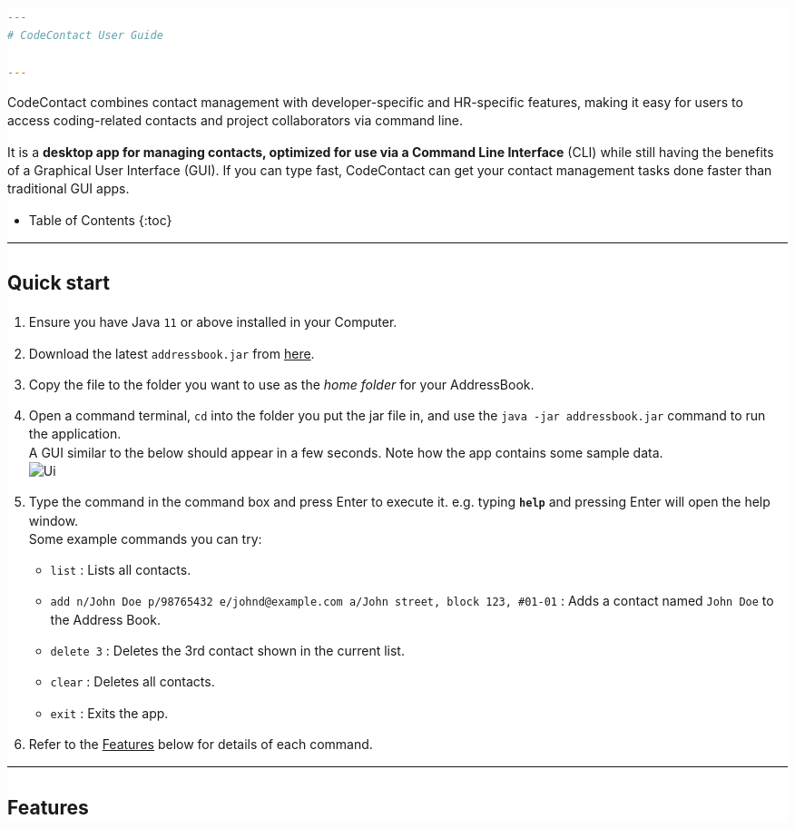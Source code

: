 ```yaml
---
# CodeContact User Guide

---
```

CodeContact combines contact management with developer-specific and HR-specific features, making it easy for users to access coding-related contacts and project collaborators via command line.


It is a **desktop app for managing contacts, optimized for use via a Command Line Interface** (CLI) while still having the benefits of a Graphical User Interface (GUI). If you can type fast, CodeContact can get your contact management tasks done faster than traditional GUI apps.

* Table of Contents
{:toc}

--------------------------------------------------------------------------------------------------------------------

## Quick start

1. Ensure you have Java `11` or above installed in your Computer.

1. Download the latest `addressbook.jar` from [here](https://github.com/se-edu/addressbook-level3/releases).

1. Copy the file to the folder you want to use as the _home folder_ for your AddressBook.

1. Open a command terminal, `cd` into the folder you put the jar file in, and use the `java -jar addressbook.jar` command to run the application.<br>
   A GUI similar to the below should appear in a few seconds. Note how the app contains some sample data.<br>
   ![Ui](images/Ui.png)

1. Type the command in the command box and press Enter to execute it. e.g. typing **`help`** and pressing Enter will open the help window.<br>
   Some example commands you can try:

   * `list` : Lists all contacts.

   * `add n/John Doe p/98765432 e/johnd@example.com a/John street, block 123, #01-01` : Adds a contact named `John Doe` to the Address Book.

   * `delete 3` : Deletes the 3rd contact shown in the current list.

   * `clear` : Deletes all contacts.

   * `exit` : Exits the app.

1. Refer to the [Features](#features) below for details of each command.

--------------------------------------------------------------------------------------------------------------------

## Features

<div markdown="block" class="alert alert-info">
